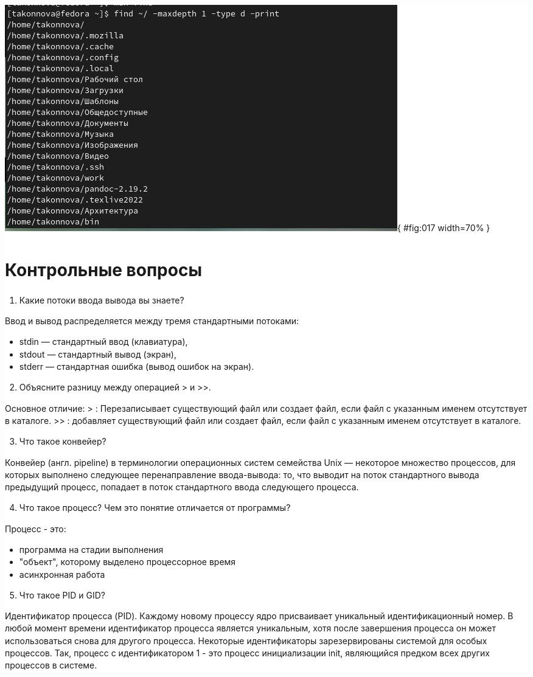 ![Вывод имён всех директорий в домашнем каталоге](image/17.png){ #fig:017 width=70% }

# Контрольные вопросы

1. Какие потоки ввода вывода вы знаете?

Ввод и вывод распределяется между тремя стандартными потоками:
- stdin — стандартный ввод (клавиатура),
- stdout — стандартный вывод (экран),
- stderr — стандартная ошибка (вывод ошибок на экран).

2. Объясните разницу между операцией > и >>.

Основное отличие: > : Перезаписывает существующий файл или создает файл, если файл с указанным именем отсутствует в каталоге. >> : добавляет существующий файл или создает файл, если файл с указанным именем отсутствует в каталоге.

3. Что такое конвейер?

Конвейер (англ. pipeline) в терминологии операционных систем семейства Unix — некоторое множество процессов, для которых выполнено следующее перенаправление ввода-вывода: то, что выводит на поток стандартного вывода предыдущий процесс, попадает в поток стандартного ввода следующего процесса.

4. Что такое процесс? Чем это понятие отличается от программы?

Процесс - это:
- программа на стадии выполнения
- "объект", которому выделено процессорное время
- асинхронная работа 
    
5. Что такое PID и GID?

Идентификатор процесса (PID). Каждому новому процессу ядро  присваивает уникальный идентификационный номер. В любой момент времени идентификатор процесса является уникальным, хотя после завершения процесса он может использоваться снова для другого процесса. Некоторые идентификаторы зарезервированы системой для особых процессов. Так, процесс с идентификатором 1 - это процесс инициализации init, являющийся предком всех других процессов в системе.
